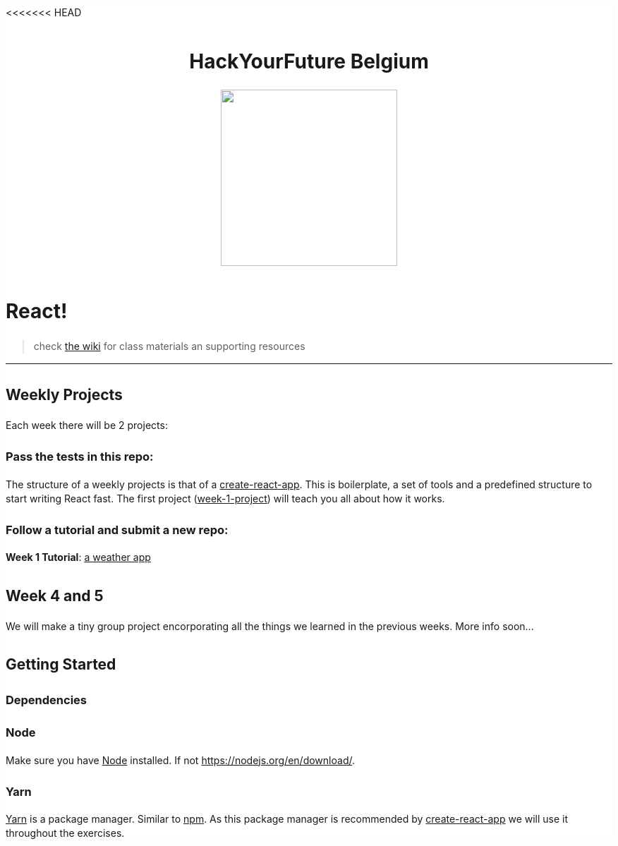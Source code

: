 <<<<<<< HEAD
<h1 align="center">HackYourFuture Belgium</h1>

<div align="center">
  <a href="https://hackyourfuture.be" target="_blank">
    <img src="https://user-images.githubusercontent.com/18554853/63941625-4c7c3d00-ca6c-11e9-9a76-8d5e3632fe70.jpg" width="250" height="250"/>
  </a>
</div>

# React!

> check [the wiki](https://github.com/hackyourfuturebelgium/react/wiki) for class materials an supporting resources

---

## Weekly Projects

Each week there will be 2 projects: 

### Pass the tests in this repo:

The structure of a weekly projects is that of a [create-react-app](https://create-react-app.dev/). This is boilerplate, a set of tools and a predefined structure to start writing React fast.
The first project ([week-1-project](./week-1-project)) will teach you all about how it works.

### Follow a tutorial and submit a new repo:

__Week 1 Tutorial__: [a weather app]( https://www.youtube.com/watch?v=204C9yNeOYI)


## Week 4 and 5

We will make a tiny group project encorporating all the things we learned in the previous weeks.
More info soon...

## Getting Started

### Dependencies

### Node

Make sure you have [Node](https://nodejs.org/en/) installed.
If not https://nodejs.org/en/download/.

### Yarn

[Yarn](https://yarnpkg.com/lang/en/) is a package manager. 
Similar to [npm](https://www.npmjs.com/). As this package manager is recommended by [create-react-app](https://create-react-app.dev/) we will use it throughout the exercises.
